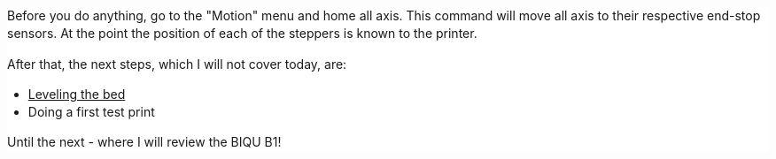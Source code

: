 Before you do anything, go to the "Motion" menu and home all axis. This command will move all axis to their respective end-stop sensors. At the point the position of each of the steppers is known to the printer.

After that, the next steps, which I will not cover today, are:

- [Leveling the bed](https://teachingtechyt.github.io/calibration.html)
- Doing a first test print

Until the next - where I will review the BIQU B1!

























































